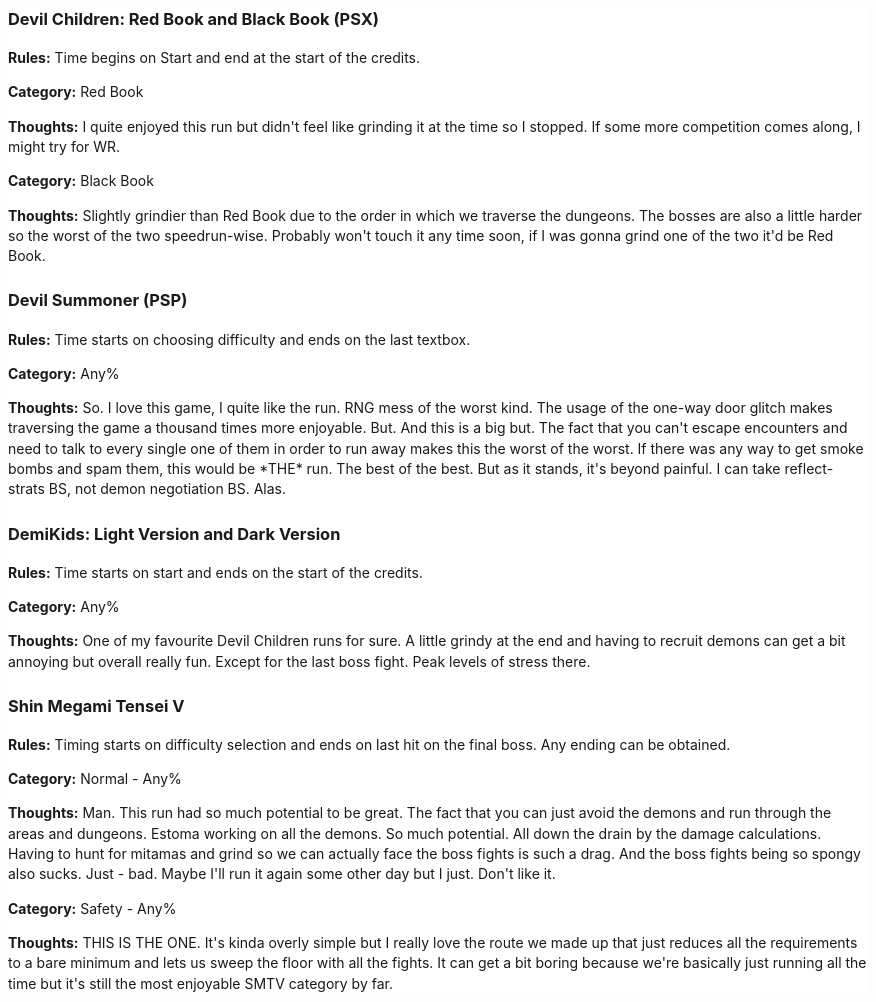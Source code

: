 ### Devil Children: Red Book and Black Book (PSX)

**Rules:** Time begins on Start and end at the start of the credits.

**Category:** Red Book

**Thoughts:** I quite enjoyed this run but didn't feel like grinding it at the time so I stopped. If some more competition comes along, I might try for WR.

**Category:** Black Book

**Thoughts:** Slightly grindier than Red Book due to the order in which we traverse the dungeons. The bosses are also a little harder so the worst of the two speedrun-wise. Probably won't touch it any time soon, if I was gonna grind one of the two it'd be Red Book.

### Devil Summoner (PSP)

**Rules:** Time starts on choosing difficulty and ends on the last textbox.

**Category:** Any%

**Thoughts:** So. I love this game, I quite like the run. RNG mess of the worst kind. The usage of the one-way door glitch makes traversing the game a thousand times more enjoyable. But. And this is a big but. The fact that you can't escape encounters and need to talk to every single one of them in order to run away makes this the worst of the worst. If there was any way to get smoke bombs and spam them, this would be \*THE\* run. The best of the best. But as it stands, it's beyond painful. I can take reflect-strats BS, not demon negotiation BS. Alas.

### DemiKids: Light Version and Dark Version

**Rules:** Time starts on start and ends on the start of the credits.

**Category:** Any%

**Thoughts:** One of my favourite Devil Children runs for sure. A little grindy at the end and having to recruit demons can get a bit annoying but overall really fun. Except for the last boss fight. Peak levels of stress there.

### Shin Megami Tensei V

**Rules:** Timing starts on difficulty selection and ends on last hit on the final boss. Any ending can be obtained.

**Category:** Normal - Any%

**Thoughts:** Man. This run had so much potential to be great. The fact that you can just avoid the demons and run through the areas and dungeons. Estoma working on all the demons. So much potential. All down the drain by the damage calculations. Having to hunt for mitamas and grind so we can actually face the boss fights is such a drag. And the boss fights being so spongy also sucks. Just - bad. Maybe I'll run it again some other day but I just. Don't like it.

**Category:** Safety - Any%

**Thoughts:** THIS IS THE ONE. It's kinda overly simple but I really love the route we made up that just reduces all the requirements to a bare minimum and lets us sweep the floor with all the fights. It can get a bit boring because we're basically just running all the time but it's still the most enjoyable SMTV category by far.
